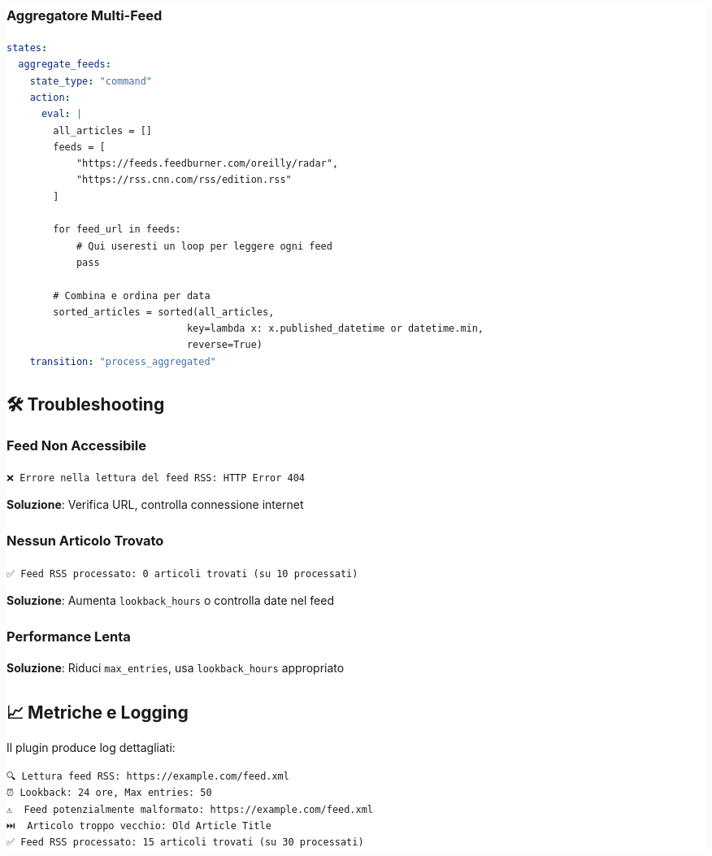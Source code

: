 ### Aggregatore Multi-Feed

```yaml
states:
  aggregate_feeds:
    state_type: "command"
    action:
      eval: |
        all_articles = []
        feeds = [
            "https://feeds.feedburner.com/oreilly/radar",
            "https://rss.cnn.com/rss/edition.rss"
        ]
        
        for feed_url in feeds:
            # Qui useresti un loop per leggere ogni feed
            pass
        
        # Combina e ordina per data
        sorted_articles = sorted(all_articles, 
                               key=lambda x: x.published_datetime or datetime.min, 
                               reverse=True)
    transition: "process_aggregated"
```

## 🛠️ Troubleshooting

### Feed Non Accessibile
```
❌ Errore nella lettura del feed RSS: HTTP Error 404
```
**Soluzione**: Verifica URL, controlla connessione internet

### Nessun Articolo Trovato
```
✅ Feed RSS processato: 0 articoli trovati (su 10 processati)
```
**Soluzione**: Aumenta `lookback_hours` o controlla date nel feed

### Performance Lenta
**Soluzione**: Riduci `max_entries`, usa `lookback_hours` appropriato

## 📈 Metriche e Logging

Il plugin produce log dettagliati:

```
🔍 Lettura feed RSS: https://example.com/feed.xml
⏰ Lookback: 24 ore, Max entries: 50
⚠️  Feed potenzialmente malformato: https://example.com/feed.xml
⏭️  Articolo troppo vecchio: Old Article Title
✅ Feed RSS processato: 15 articoli trovati (su 30 processati)
```
